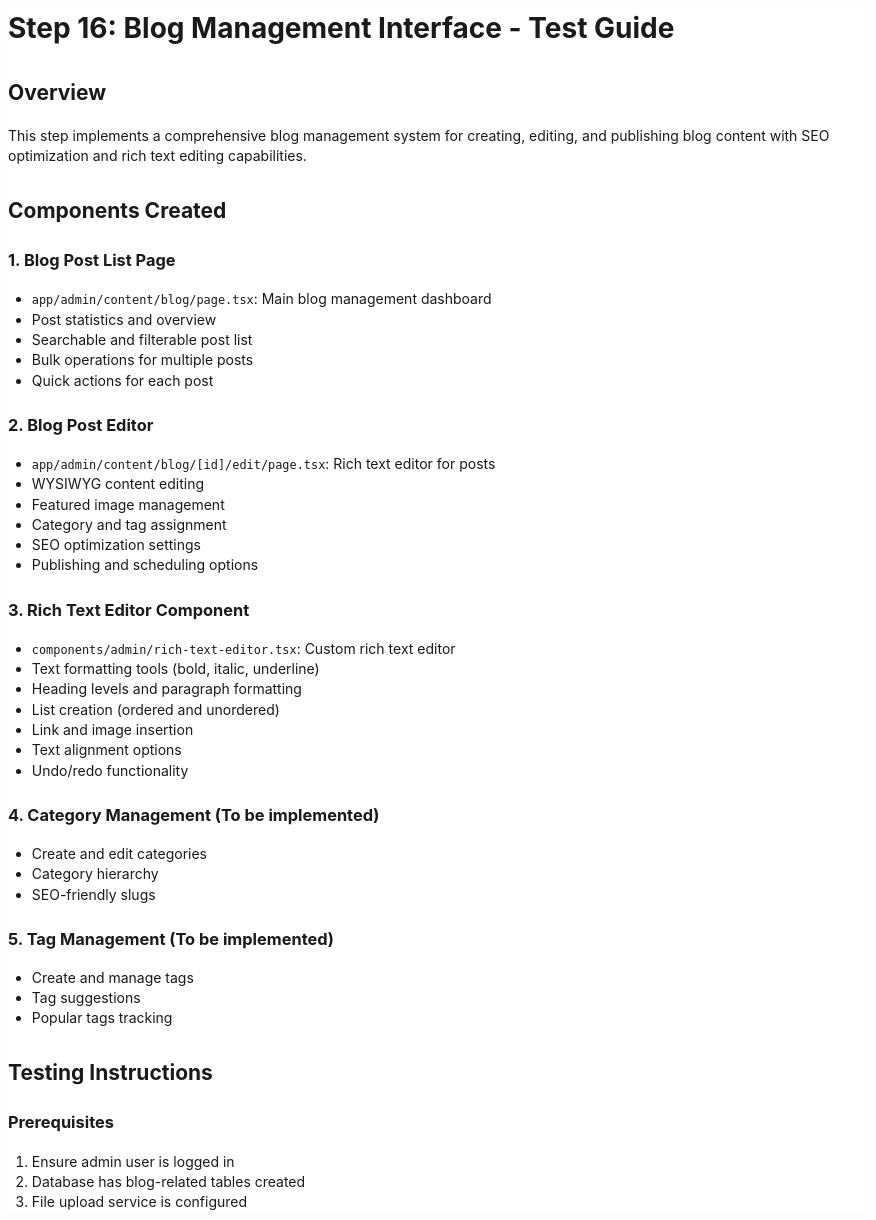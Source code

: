 # Step 16: Blog Management Interface - Test Guide

## Overview
This step implements a comprehensive blog management system for creating, editing, and publishing blog content with SEO optimization and rich text editing capabilities.

## Components Created

### 1. Blog Post List Page
- `app/admin/content/blog/page.tsx`: Main blog management dashboard
- Post statistics and overview
- Searchable and filterable post list
- Bulk operations for multiple posts
- Quick actions for each post

### 2. Blog Post Editor
- `app/admin/content/blog/[id]/edit/page.tsx`: Rich text editor for posts
- WYSIWYG content editing
- Featured image management
- Category and tag assignment
- SEO optimization settings
- Publishing and scheduling options

### 3. Rich Text Editor Component
- `components/admin/rich-text-editor.tsx`: Custom rich text editor
- Text formatting tools (bold, italic, underline)
- Heading levels and paragraph formatting
- List creation (ordered and unordered)
- Link and image insertion
- Text alignment options
- Undo/redo functionality

### 4. Category Management (To be implemented)
- Create and edit categories
- Category hierarchy
- SEO-friendly slugs

### 5. Tag Management (To be implemented)
- Create and manage tags
- Tag suggestions
- Popular tags tracking

## Testing Instructions

### Prerequisites
1. Ensure admin user is logged in
2. Database has blog-related tables created
3. File upload service is configured
